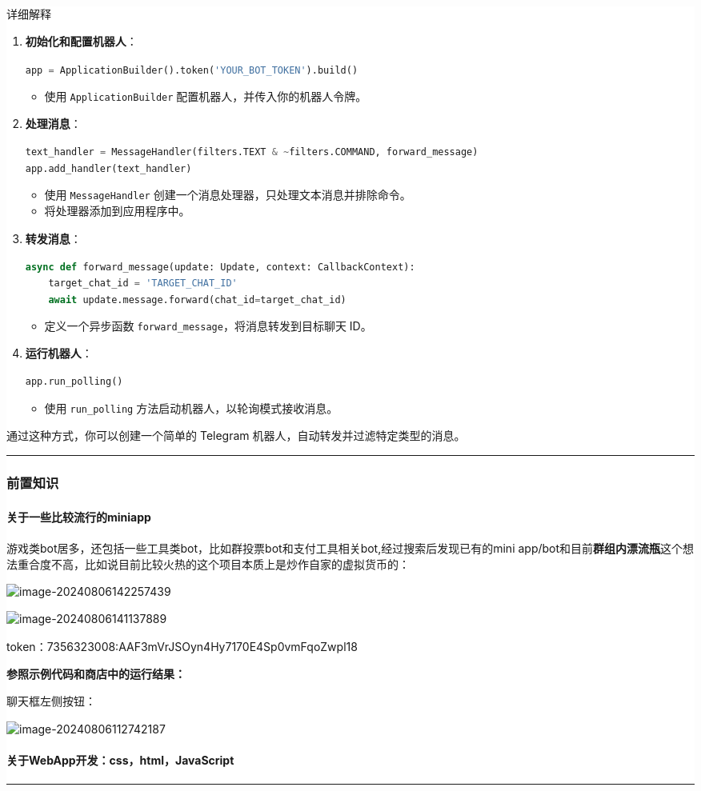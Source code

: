 详细解释

1. **初始化和配置机器人**：
   ```python
   app = ApplicationBuilder().token('YOUR_BOT_TOKEN').build()
   ```
   - 使用 `ApplicationBuilder` 配置机器人，并传入你的机器人令牌。

2. **处理消息**：
   ```python
   text_handler = MessageHandler(filters.TEXT & ~filters.COMMAND, forward_message)
   app.add_handler(text_handler)
   ```
   - 使用 `MessageHandler` 创建一个消息处理器，只处理文本消息并排除命令。
   - 将处理器添加到应用程序中。

3. **转发消息**：
   ```python
   async def forward_message(update: Update, context: CallbackContext):
       target_chat_id = 'TARGET_CHAT_ID'
       await update.message.forward(chat_id=target_chat_id)
   ```
   - 定义一个异步函数 `forward_message`，将消息转发到目标聊天 ID。

4. **运行机器人**：
   ```python
   app.run_polling()
   ```
   - 使用 `run_polling` 方法启动机器人，以轮询模式接收消息。

通过这种方式，你可以创建一个简单的 Telegram 机器人，自动转发并过滤特定类型的消息。

---

### 前置知识

#### 关于一些比较流行的miniapp

游戏类bot居多，还包括一些工具类bot，比如群投票bot和支付工具相关bot,经过搜索后发现已有的mini app/bot和目前**群组内漂流瓶**这个想法重合度不高，比如说目前比较火热的这个项目本质上是炒作自家的虚拟货币的：

![image-20240806142257439](C:\Users\15212\AppData\Roaming\Typora\typora-user-images\image-20240806142257439.png)

![image-20240806141137889](C:\Users\15212\AppData\Roaming\Typora\typora-user-images\image-20240806141137889.png)

token：7356323008:AAF3mVrJSOyn4Hy7170E4Sp0vmFqoZwpl18

**参照示例代码和商店中的运行结果：**

聊天框左侧按钮：

![image-20240806112742187](C:\Users\15212\AppData\Roaming\Typora\typora-user-images\image-20240806112742187.png)

#### 关于WebApp开发：css，html，JavaScript



---
